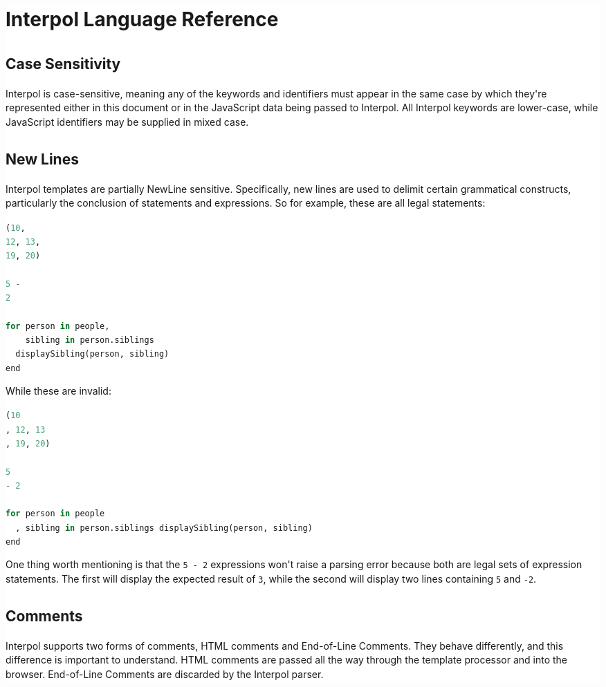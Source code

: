 # Interpol Language Reference

## Case Sensitivity
Interpol is case-sensitive, meaning any of the keywords and identifiers must appear in the same case by which they're represented either in this document or in the JavaScript data being passed to Interpol.  All Interpol keywords are lower-case, while JavaScript identifiers may be supplied in mixed case.

## New Lines
Interpol templates are partially NewLine sensitive.  Specifically, new lines are used to delimit certain grammatical constructs, particularly the conclusion of statements and expressions.  So for example, these are all legal statements:

```python
(10,
12, 13,
19, 20)

5 -
2

for person in people,
    sibling in person.siblings
  displaySibling(person, sibling)
end
```

While these are invalid:

```python
(10
, 12, 13
, 19, 20)

5
- 2

for person in people
  , sibling in person.siblings displaySibling(person, sibling)
end
```

One thing worth mentioning is that the `5 - 2` expressions won't raise a parsing error because both are legal sets of expression statements.  The first will display the expected result of `3`, while the second will display two lines containing `5` and `-2`.

## Comments
Interpol supports two forms of comments, HTML comments and End-of-Line Comments.  They behave differently, and this difference is important to understand.  HTML comments are passed all the way through the template processor and into the browser.  End-of-Line Comments are discarded by the Interpol parser.
